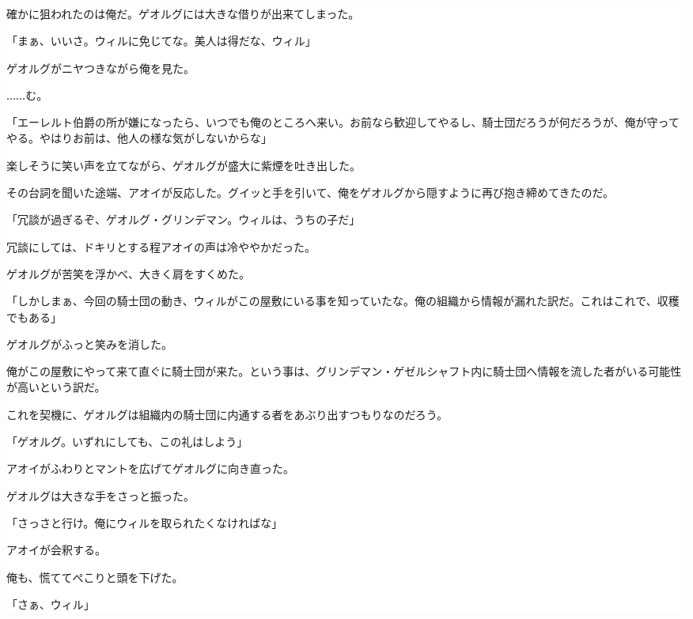  </p>
 <p id="L295">
  確かに狙われたのは俺だ。ゲオルグには大きな借りが出来てしまった。
 </p>
 <p id="L296">
  「まぁ、いいさ。ウィルに免じてな。美人は得だな、ウィル」
 </p>
 <p id="L297">
  ゲオルグがニヤつきながら俺を見た。
 </p>
 <p id="L298">
  ……む。
 </p>
 <p id="L299">
  「エーレルト伯爵の所が嫌になったら、いつでも俺のところへ来い。お前なら歓迎してやるし、騎士団だろうが何だろうが、俺が守ってやる。やはりお前は、他人の様な気がしないからな」
 </p>
 <p id="L300">
  楽しそうに笑い声を立てながら、ゲオルグが盛大に紫煙を吐き出した。
 </p>
 <p id="L301">
  その台詞を聞いた途端、アオイが反応した。グイッと手を引いて、俺をゲオルグから隠すように再び抱き締めてきたのだ。
 </p>
 <p id="L302">
  「冗談が過ぎるぞ、ゲオルグ・グリンデマン。ウィルは、うちの子だ」
 </p>
 <p id="L303">
  冗談にしては、ドキリとする程アオイの声は冷ややかだった。
 </p>
 <p id="L304">
  ゲオルグが苦笑を浮かべ、大きく肩をすくめた。
 </p>
 <p id="L305">
  「しかしまぁ、今回の騎士団の動き、ウィルがこの屋敷にいる事を知っていたな。俺の組織から情報が漏れた訳だ。これはこれで、収穫でもある」
 </p>
 <p id="L306">
  ゲオルグがふっと笑みを消した。
 </p>
 <p id="L307">
  俺がこの屋敷にやって来て直ぐに騎士団が来た。という事は、グリンデマン・ゲゼルシャフト内に騎士団へ情報を流した者がいる可能性が高いという訳だ。
 </p>
 <p id="L308">
  これを契機に、ゲオルグは組織内の騎士団に内通する者をあぶり出すつもりなのだろう。
 </p>
 <p id="L309">
  「ゲオルグ。いずれにしても、この礼はしよう」
 </p>
 <p id="L310">
  アオイがふわりとマントを広げてゲオルグに向き直った。
 </p>
 <p id="L311">
  ゲオルグは大きな手をさっと振った。
 </p>
 <p id="L312">
  「さっさと行け。俺にウィルを取られたくなければな」
 </p>
 <p id="L313">
  アオイが会釈する。
 </p>
 <p id="L314">
  俺も、慌ててぺこりと頭を下げた。
 </p>
 <p id="L315">
  「さぁ、ウィル」
 </p>